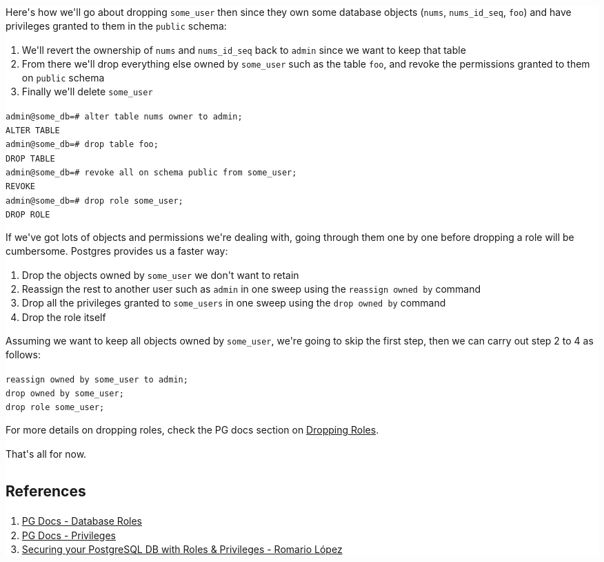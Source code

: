 Here's how we'll go about dropping `some_user` then since they own some database
objects (`nums`, `nums_id_seq`, `foo`) and have privileges granted to them in
the `public` schema:

1. We'll revert the ownership of `nums` and `nums_id_seq` back to `admin` since
   we want to keep that table
2. From there we'll drop everything else owned by `some_user` such as the table
   `foo`, and revoke the permissions granted to them on `public` schema
3. Finally we'll delete `some_user`

```
admin@some_db=# alter table nums owner to admin;
ALTER TABLE
admin@some_db=# drop table foo;
DROP TABLE
admin@some_db=# revoke all on schema public from some_user;
REVOKE
admin@some_db=# drop role some_user;
DROP ROLE
```

If we've got lots of objects and permissions we're dealing with, going through
them one by one before dropping a role will be cumbersome. Postgres provides us
a faster way:

1. Drop the objects owned by `some_user` we don't want to retain
2. Reassign the rest to another user such as `admin` in one sweep using the
   `reassign owned by` command
3. Drop all the privileges granted to `some_users` in one sweep using the
   `drop owned by` command
4. Drop the role itself

Assuming we want to keep all objects owned by `some_user`, we're going to skip
the first step, then we can carry out step 2 to 4 as follows:

```
reassign owned by some_user to admin;
drop owned by some_user;
drop role some_user;
```

For more details on dropping roles, check the PG docs section on
[Dropping Roles](https://www.postgresql.org/docs/current/role-removal.html).

That's all for now.

## References

1. [PG Docs - Database Roles](https://www.postgresql.org/docs/current/user-manag.html)
2. [PG Docs - Privileges](https://www.postgresql.org/docs/current/ddl-priv.html)
3. [Securing your PostgreSQL DB with Roles & Privileges - Romario López](https://rlopzc.com/posts/securing-your-postgresql-db-with-roles--privileges/)
